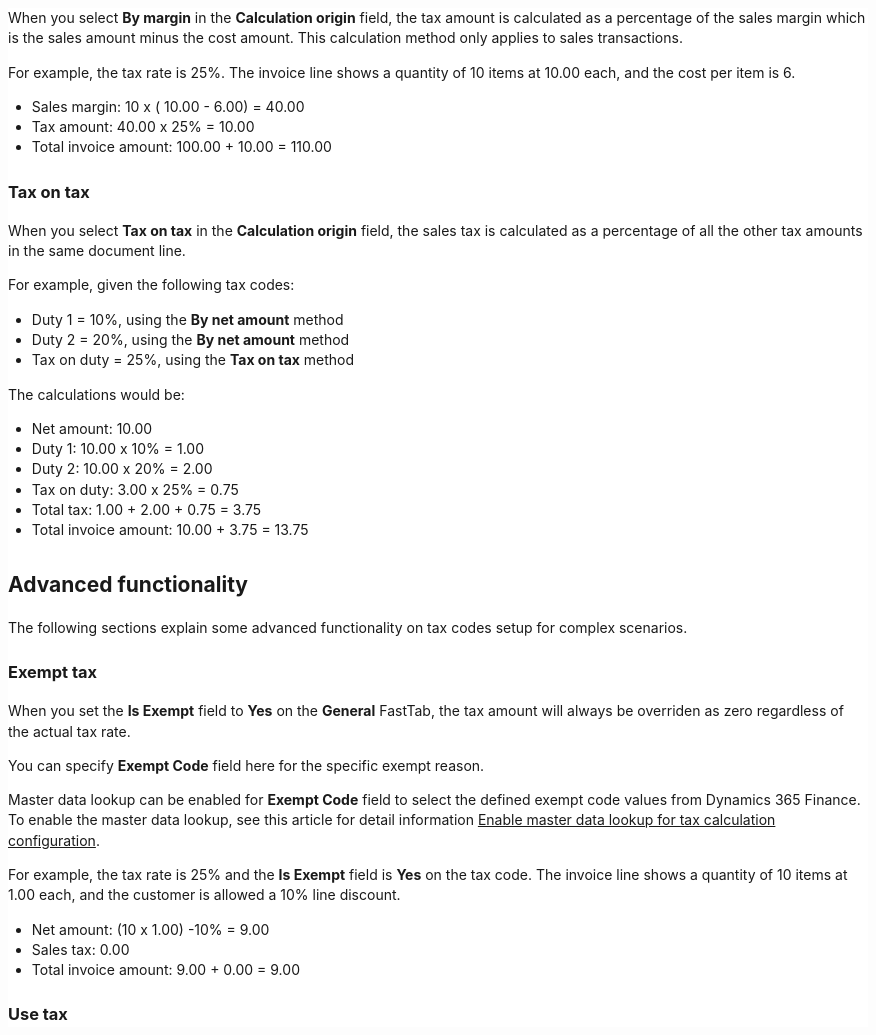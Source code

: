 When you select **By margin** in the **Calculation origin** field, the tax amount is calculated as a percentage of the sales margin which is the sales amount minus the cost amount. This calculation method only applies to sales transactions.

For example, the tax rate is 25%. The invoice line shows a quantity of 10 items at 10.00 each, and the cost per item is 6. 

  - Sales margin: 10 x ( 10.00 - 6.00) = 40.00
  - Tax amount: 40.00 x 25% = 10.00
  - Total invoice amount: 100.00 + 10.00 = 110.00

### Tax on tax

When you select **Tax on tax** in the **Calculation origin** field, the sales tax is calculated as a percentage of all the other tax amounts in the same document line.

For example, given the following tax codes:

  - Duty 1 = 10%, using the **By net amount** method
  - Duty 2 = 20%, using the **By net amount** method
  - Tax on duty = 25%, using the **Tax on tax** method

The calculations would be:

  - Net amount: 10.00 
  - Duty 1: 10.00 x 10% = 1.00 
  - Duty 2: 10.00 x 20% = 2.00 
  - Tax on duty: 3.00 x 25% = 0.75
  - Total tax: 1.00 + 2.00 + 0.75 = 3.75 
  - Total invoice amount: 10.00 + 3.75 = 13.75

## Advanced functionality

The following sections explain some advanced functionality on tax codes setup for complex scenarios.

### Exempt tax

When you set the **Is Exempt** field to **Yes** on the **General** FastTab, the tax amount will always be overriden as zero regardless of the actual tax rate.

You can specify **Exempt Code** field here for the specific exempt reason. 

Master data lookup can be enabled for **Exempt Code** field to select the defined exempt code values from Dynamics 365 Finance. To enable the master data lookup, see this article for detail information [Enable master data lookup for tax calculation configuration](tax-service-set-up-environment-master-data-lookup.md).

For example, the tax rate is 25% and the **Is Exempt** field is **Yes** on the tax code. The invoice line shows a quantity of 10 items at 1.00 each, and the customer is allowed a 10% line discount. 

  - Net amount: (10 x 	1.00) -10% = 9.00 
  - Sales tax: 0.00 
  - Total invoice amount: 9.00 + 0.00 = 9.00

### Use tax
